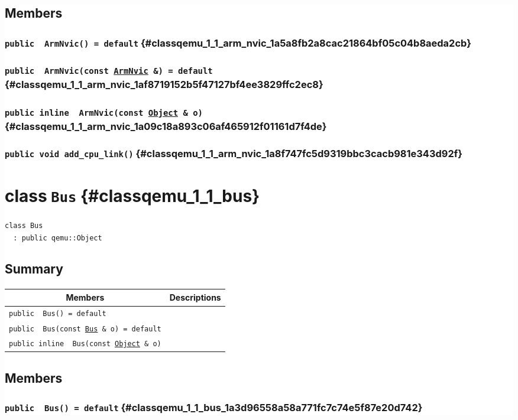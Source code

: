 ## Members

### `public  ArmNvic() = default` {#classqemu_1_1_arm_nvic_1a5a8fb2a8cac21864bf05c04b8aeda2cb}





### `public  ArmNvic(const `[`ArmNvic`](#classqemu_1_1_arm_nvic)` &) = default` {#classqemu_1_1_arm_nvic_1af8719152b5f47127bf4ee3829ffc2ec8}





### `public inline  ArmNvic(const `[`Object`](#classqemu_1_1_object)` & o)` {#classqemu_1_1_arm_nvic_1a09c18a893c06af465912f01161d7f4de}





### `public void add_cpu_link()` {#classqemu_1_1_arm_nvic_1a8f747fc5d9319bbc3cacb981e343d92f}






# class `Bus` {#classqemu_1_1_bus}

```
class Bus
  : public qemu::Object
```  





## Summary

 Members                        | Descriptions                                
--------------------------------|---------------------------------------------
`public  Bus() = default` | 
`public  Bus(const `[`Bus`](#classqemu_1_1_bus)` & o) = default` | 
`public inline  Bus(const `[`Object`](#classqemu_1_1_object)` & o)` | 

## Members

### `public  Bus() = default` {#classqemu_1_1_bus_1a3d96558a58a771fc7c74e5f87e20d742}
